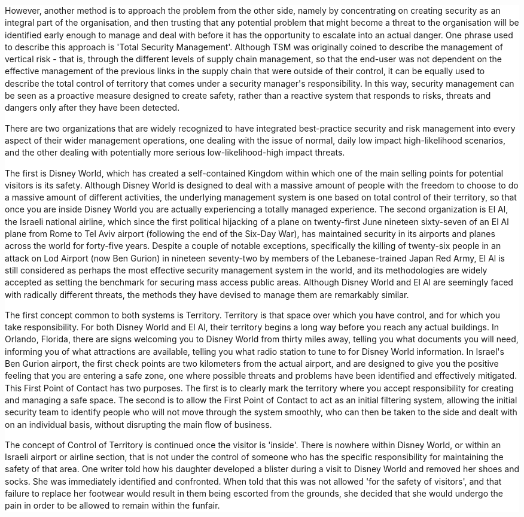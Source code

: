 However, another method is to approach the problem from the other side, namely by concentrating on creating security as an integral part of the organisation, and then trusting that any potential problem that might become a threat to the organisation will be identified early enough to manage and deal with before it has the opportunity to escalate into an actual danger. One phrase used to describe this approach is 'Total Security Management'. Although TSM was originally coined to describe the management of vertical risk - that is, through the different levels of supply chain management, so that the end-user was not dependent on the effective management of the previous links in the supply chain that were outside of their control, it can be equally used to describe the total control of territory that comes under a security manager's responsibility. In this way, security management can be seen as a proactive measure designed to create safety, rather than a reactive system that responds to risks, threats and dangers only after they have been detected.

There are two organizations that are widely recognized to have integrated best-practice security and risk management into every aspect of their wider management operations, one dealing with the issue of normal, daily low impact high-likelihood scenarios, and the other dealing with potentially more serious low-likelihood-high impact threats.

The first is Disney World, which has created a self-contained Kingdom within which one of the main selling points for potential visitors is its safety. Although Disney World is designed to deal with a massive amount of people with the freedom to choose to do a massive amount of different activities, the underlying management system is one based on total control of their territory, so that once you are inside Disney World you are actually experiencing a totally managed experience. The second organization is El Al, the Israeli national airline, which since the first political hijacking of a plane on twenty-first June nineteen sixty-seven of an El Al plane from Rome to Tel Aviv airport (following the end of the Six-Day War), has maintained security in its airports and planes across the world for forty-five years. Despite a couple of notable exceptions, specifically the killing of twenty-six people in an attack on Lod Airport (now Ben Gurion) in nineteen seventy-two by members of the Lebanese-trained Japan Red Army, El Al is still considered as perhaps the most effective security management system in the world, and its methodologies are widely accepted as setting the benchmark for securing mass access public areas. Although Disney World and El Al are seemingly faced with radically different threats, the methods they have devised to manage them are remarkably similar.

The first concept common to both systems is Territory. Territory is that space over which you have control, and for which you take responsibility. For both Disney World and El Al, their territory begins a long way before you reach any actual buildings. In Orlando, Florida, there are signs welcoming you to Disney World from thirty miles away, telling you what documents you will need, informing you of what attractions are available, telling you what radio station to tune to for Disney World information. In Israel's Ben Gurion airport, the first check points are two kilometers from the actual airport, and are designed to give you the positive feeling that you are entering a safe zone, one where possible threats and problems have been identified and effectively mitigated. This First Point of Contact has two purposes. The first is to clearly mark the territory where you accept responsibility for creating and managing a safe space. The second is to allow the First Point of Contact to act as an initial filtering system, allowing the initial security team to identify people who will not move through the system smoothly, who can then be taken to the side and dealt with on an individual basis, without disrupting the main flow of business.

The concept of Control of Territory is continued once the visitor is 'inside'. There is nowhere within Disney World, or within an Israeli airport or airline section, that is not under the control of someone who has the specific responsibility for maintaining the safety of that area. One writer told how his daughter developed a blister during a visit to Disney World and removed her shoes and socks. She was immediately identified and confronted. When told that this was not allowed 'for the safety of visitors', and that failure to replace her footwear would result in them being escorted from the grounds, she decided that she would undergo the pain in order to be allowed to remain within the funfair.
